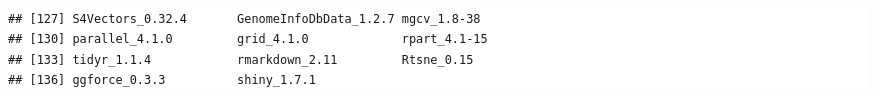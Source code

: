     ## [127] S4Vectors_0.32.4       GenomeInfoDbData_1.2.7 mgcv_1.8-38           
    ## [130] parallel_4.1.0         grid_4.1.0             rpart_4.1-15          
    ## [133] tidyr_1.1.4            rmarkdown_2.11         Rtsne_0.15            
    ## [136] ggforce_0.3.3          shiny_1.7.1
